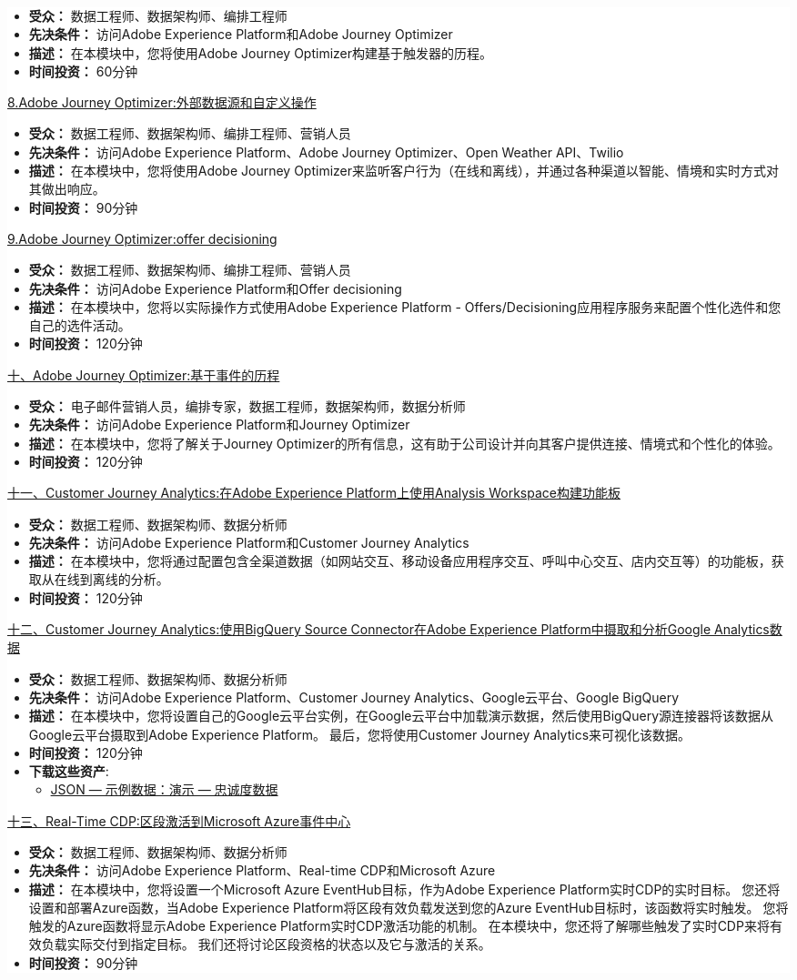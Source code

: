 - **受众：** 数据工程师、数据架构师、编排工程师
- **先决条件：** 访问Adobe Experience Platform和Adobe Journey Optimizer
- **描述：** 在本模块中，您将使用Adobe Journey Optimizer构建基于触发器的历程。
- **时间投资：** 60分钟

[8.Adobe Journey Optimizer:外部数据源和自定义操作](./modules/module8/journey-orchestration-external-weather-api-sms.md)

- **受众：** 数据工程师、数据架构师、编排工程师、营销人员
- **先决条件：** 访问Adobe Experience Platform、Adobe Journey Optimizer、Open Weather API、Twilio
- **描述：** 在本模块中，您将使用Adobe Journey Optimizer来监听客户行为（在线和离线），并通过各种渠道以智能、情境和实时方式对其做出响应。
- **时间投资：** 90分钟

[9.Adobe Journey Optimizer:offer decisioning](./modules/module9/offer-decisioning.md)

- **受众：** 数据工程师、数据架构师、编排工程师、营销人员
- **先决条件：** 访问Adobe Experience Platform和Offer decisioning
- **描述：** 在本模块中，您将以实际操作方式使用Adobe Experience Platform - Offers/Decisioning应用程序服务来配置个性化选件和您自己的选件活动。
- **时间投资：** 120分钟

[十、Adobe Journey Optimizer:基于事件的历程](./modules/module10/journeyoptimizer.md)

- **受众：** 电子邮件营销人员，编排专家，数据工程师，数据架构师，数据分析师
- **先决条件：** 访问Adobe Experience Platform和Journey Optimizer
- **描述：** 在本模块中，您将了解关于Journey Optimizer的所有信息，这有助于公司设计并向其客户提供连接、情境式和个性化的体验。
- **时间投资：** 120分钟

[十一、Customer Journey Analytics:在Adobe Experience Platform上使用Analysis Workspace构建功能板](./modules/module11/customer-journey-analytics-build-a-dashboard.md)

- **受众：** 数据工程师、数据架构师、数据分析师
- **先决条件：** 访问Adobe Experience Platform和Customer Journey Analytics
- **描述：** 在本模块中，您将通过配置包含全渠道数据（如网站交互、移动设备应用程序交互、呼叫中心交互、店内交互等）的功能板，获取从在线到离线的分析。
- **时间投资：** 120分钟

[十二、Customer Journey Analytics:使用BigQuery Source Connector在Adobe Experience Platform中摄取和分析Google Analytics数据](./modules/module12/customer-journey-analytics-bigquery-gcp.md)

- **受众：** 数据工程师、数据架构师、数据分析师
- **先决条件：** 访问Adobe Experience Platform、Customer Journey Analytics、Google云平台、Google BigQuery
- **描述：** 在本模块中，您将设置自己的Google云平台实例，在Google云平台中加载演示数据，然后使用BigQuery源连接器将该数据从Google云平台摄取到Adobe Experience Platform。 最后，您将使用Customer Journey Analytics来可视化该数据。
- **时间投资：** 120分钟
- **下载这些资产**:
   - [JSON — 示例数据：演示 — 忠诚度数据](./assets/json/bqLoyalty.json)

[十三、Real-Time CDP:区段激活到Microsoft Azure事件中心](./modules/module13/segment-activation-microsoft-azure-eventhub.md)

- **受众：** 数据工程师、数据架构师、数据分析师
- **先决条件：** 访问Adobe Experience Platform、Real-time CDP和Microsoft Azure
- **描述：** 在本模块中，您将设置一个Microsoft Azure EventHub目标，作为Adobe Experience Platform实时CDP的实时目标。 您还将设置和部署Azure函数，当Adobe Experience Platform将区段有效负载发送到您的Azure EventHub目标时，该函数将实时触发。 您将触发的Azure函数将显示Adobe Experience Platform实时CDP激活功能的机制。
在本模块中，您还将了解哪些触发了实时CDP来将有效负载实际交付到指定目标。 我们还将讨论区段资格的状态以及它与激活的关系。
- **时间投资：** 90分钟
